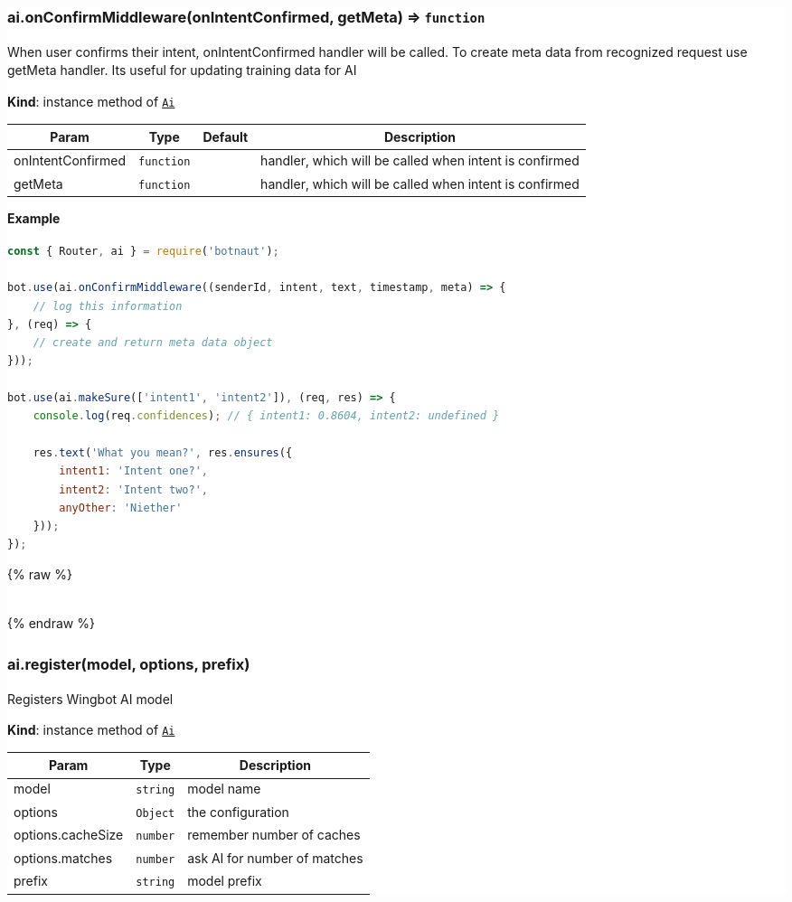 ### ai.onConfirmMiddleware(onIntentConfirmed, getMeta) ⇒ <code>function</code>
When user confirms their intent, onIntentConfirmed handler will be called.
To create meta data from recognized request use getMeta handler.
Its useful for updating training data for AI

**Kind**: instance method of <code>[Ai](#Ai)</code>  

| Param | Type | Default | Description |
| --- | --- | --- | --- |
| onIntentConfirmed | <code>function</code> |  | handler, which will be called when intent is confirmed |
| getMeta | <code>function</code> | <code></code> | handler, which will be called when intent is confirmed |

**Example**  
```javascript
const { Router, ai } = require('botnaut');

bot.use(ai.onConfirmMiddleware((senderId, intent, text, timestamp, meta) => {
    // log this information
}, (req) => {
    // create and return meta data object
}));

bot.use(ai.makeSure(['intent1', 'intent2']), (req, res) => {
    console.log(req.confidences); // { intent1: 0.8604, intent2: undefined }

    res.text('What you mean?', res.ensures({
        intent1: 'Intent one?',
        intent2: 'Intent two?',
        anyOther: 'Niether'
    }));
});
```
{% raw %}<div id="Ai_register">&nbsp;</div>{% endraw %}

### ai.register(model, options, prefix)
Registers Wingbot AI model

**Kind**: instance method of <code>[Ai](#Ai)</code>  

| Param | Type | Description |
| --- | --- | --- |
| model | <code>string</code> | model name |
| options | <code>Object</code> | the configuration |
| options.cacheSize | <code>number</code> | remember number of caches |
| options.matches | <code>number</code> | ask AI for number of matches |
| prefix | <code>string</code> | model prefix |
